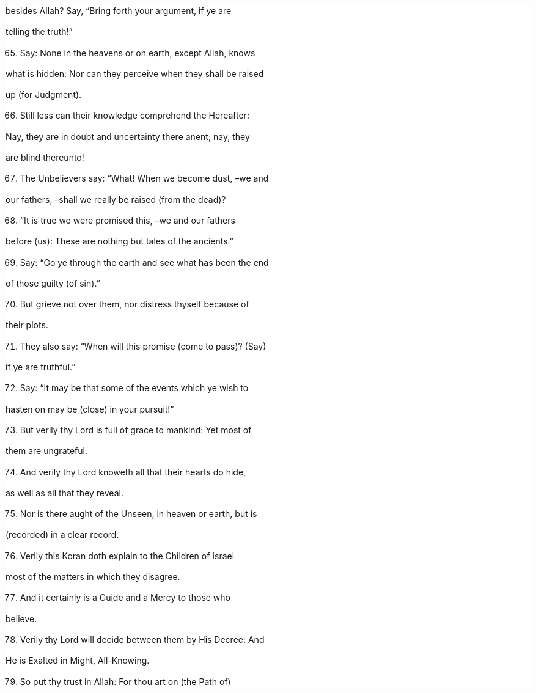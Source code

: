 besides Allah? Say, “Bring forth your argument, if ye are

telling the truth!”

65. Say: None in the heavens or on earth, except Allah, knows

what is hidden: Nor can they perceive when they shall be raised

up (for Judgment).

66. Still less can their knowledge comprehend the Hereafter:

Nay, they are in doubt and uncertainty there anent; nay, they

are blind thereunto!

67. The Unbelievers say: “What! When we become dust, –we and

our fathers, –shall we really be raised (from the dead)?

68. “It is true we were promised this, –we and our fathers

before (us): These are nothing but tales of the ancients.”

69. Say: “Go ye through the earth and see what has been the end

of those guilty (of sin).”

70. But grieve not over them, nor distress thyself because of

their plots.

71. They also say: “When will this promise (come to pass)? (Say)

if ye are truthful.”

72. Say: “It may be that some of the events which ye wish to

hasten on may be (close) in your pursuit!”

73. But verily thy Lord is full of grace to mankind: Yet most of

them are ungrateful.

74. And verily thy Lord knoweth all that their hearts do hide,

as well as all that they reveal.

75. Nor is there aught of the Unseen, in heaven or earth, but is

(recorded) in a clear record.

76. Verily this Koran doth explain to the Children of Israel

most of the matters in which they disagree.

77. And it certainly is a Guide and a Mercy to those who

believe.

78. Verily thy Lord will decide between them by His Decree: And

He is Exalted in Might, All-Knowing.

79. So put thy trust in Allah: For thou art on (the Path of)
